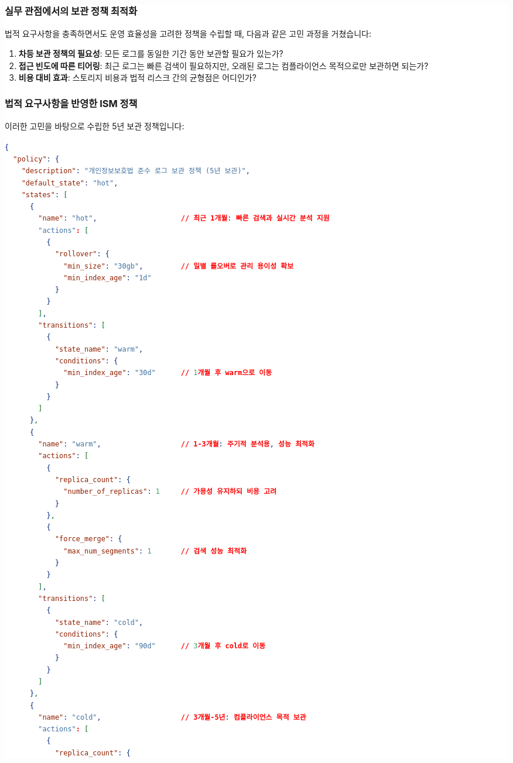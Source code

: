 ### 실무 관점에서의 보관 정책 최적화

법적 요구사항을 충족하면서도 운영 효율성을 고려한 정책을 수립할 때, 다음과 같은 고민 과정을 거쳤습니다:

1. **차등 보관 정책의 필요성**: 모든 로그를 동일한 기간 동안 보관할 필요가 있는가?
2. **접근 빈도에 따른 티어링**: 최근 로그는 빠른 검색이 필요하지만, 오래된 로그는 컴플라이언스 목적으로만 보관하면 되는가?
3. **비용 대비 효과**: 스토리지 비용과 법적 리스크 간의 균형점은 어디인가?

### 법적 요구사항을 반영한 ISM 정책

이러한 고민을 바탕으로 수립한 5년 보관 정책입니다:

```json
{
  "policy": {
    "description": "개인정보보호법 준수 로그 보관 정책 (5년 보관)",
    "default_state": "hot",
    "states": [
      {
        "name": "hot",                    // 최근 1개월: 빠른 검색과 실시간 분석 지원
        "actions": [
          {
            "rollover": {
              "min_size": "30gb",         // 일별 롤오버로 관리 용이성 확보
              "min_index_age": "1d"
            }
          }
        ],
        "transitions": [
          {
            "state_name": "warm",
            "conditions": {
              "min_index_age": "30d"      // 1개월 후 warm으로 이동
            }
          }
        ]
      },
      {
        "name": "warm",                   // 1-3개월: 주기적 분석용, 성능 최적화
        "actions": [
          {
            "replica_count": {
              "number_of_replicas": 1     // 가용성 유지하되 비용 고려
            }
          },
          {
            "force_merge": {
              "max_num_segments": 1       // 검색 성능 최적화
            }
          }
        ],
        "transitions": [
          {
            "state_name": "cold",
            "conditions": {
              "min_index_age": "90d"      // 3개월 후 cold로 이동
            }
          }
        ]
      },
      {
        "name": "cold",                   // 3개월-5년: 컴플라이언스 목적 보관
        "actions": [
          {
            "replica_count": {
```